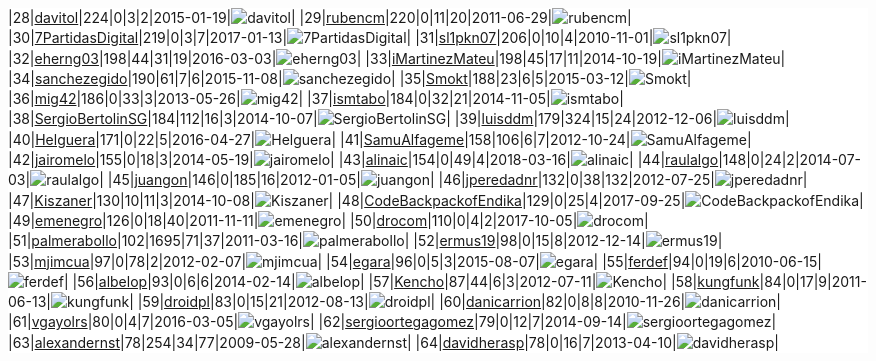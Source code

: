 |28|[davitol](https://github.com/davitol)|224|0|3|2|2015-01-19|![davitol]()|
|29|[rubencm](https://github.com/rubencm)|220|0|11|20|2011-06-29|![rubencm]()|
|30|[7PartidasDigital](https://github.com/7PartidasDigital)|219|0|3|7|2017-01-13|![7PartidasDigital]()|
|31|[sl1pkn07](https://github.com/sl1pkn07)|206|0|10|4|2010-11-01|![sl1pkn07]()|
|32|[eherng03](https://github.com/eherng03)|198|44|31|19|2016-03-03|![eherng03]()|
|33|[iMartinezMateu](https://github.com/iMartinezMateu)|198|45|17|11|2014-10-19|![iMartinezMateu]()|
|34|[sanchezegido](https://github.com/sanchezegido)|190|61|7|6|2015-11-08|![sanchezegido]()|
|35|[Smokt](https://github.com/Smokt)|188|23|6|5|2015-03-12|![Smokt]()|
|36|[mig42](https://github.com/mig42)|186|0|33|3|2013-05-26|![mig42]()|
|37|[ismtabo](https://github.com/ismtabo)|184|0|32|21|2014-11-05|![ismtabo]()|
|38|[SergioBertolinSG](https://github.com/SergioBertolinSG)|184|112|16|3|2014-10-07|![SergioBertolinSG]()|
|39|[luisddm](https://github.com/luisddm)|179|324|15|24|2012-12-06|![luisddm]()|
|40|[Helguera](https://github.com/Helguera)|171|0|22|5|2016-04-27|![Helguera]()|
|41|[SamuAlfageme](https://github.com/SamuAlfageme)|158|106|6|7|2012-10-24|![SamuAlfageme]()|
|42|[jairomelo](https://github.com/jairomelo)|155|0|18|3|2014-05-19|![jairomelo]()|
|43|[alinaic](https://github.com/alinaic)|154|0|49|4|2018-03-16|![alinaic]()|
|44|[raulalgo](https://github.com/raulalgo)|148|0|24|2|2014-07-03|![raulalgo]()|
|45|[juangon](https://github.com/juangon)|146|0|185|16|2012-01-05|![juangon]()|
|46|[jperedadnr](https://github.com/jperedadnr)|132|0|38|132|2012-07-25|![jperedadnr]()|
|47|[Kiszaner](https://github.com/Kiszaner)|130|10|11|3|2014-10-08|![Kiszaner]()|
|48|[CodeBackpackofEndika](https://github.com/CodeBackpackofEndika)|129|0|25|4|2017-09-25|![CodeBackpackofEndika]()|
|49|[emenegro](https://github.com/emenegro)|126|0|18|40|2011-11-11|![emenegro]()|
|50|[drocom](https://github.com/drocom)|110|0|4|2|2017-10-05|![drocom]()|
|51|[palmerabollo](https://github.com/palmerabollo)|102|1695|71|37|2011-03-16|![palmerabollo]()|
|52|[ermus19](https://github.com/ermus19)|98|0|15|8|2012-12-14|![ermus19]()|
|53|[mjimcua](https://github.com/mjimcua)|97|0|78|2|2012-02-07|![mjimcua]()|
|54|[egara](https://github.com/egara)|96|0|5|3|2015-08-07|![egara]()|
|55|[ferdef](https://github.com/ferdef)|94|0|19|6|2010-06-15|![ferdef]()|
|56|[albelop](https://github.com/albelop)|93|0|6|6|2014-02-14|![albelop]()|
|57|[Kencho](https://github.com/Kencho)|87|44|6|3|2012-07-11|![Kencho]()|
|58|[kungfunk](https://github.com/kungfunk)|84|0|17|9|2011-06-13|![kungfunk]()|
|59|[droidpl](https://github.com/droidpl)|83|0|15|21|2012-08-13|![droidpl]()|
|60|[danicarrion](https://github.com/danicarrion)|82|0|8|8|2010-11-26|![danicarrion]()|
|61|[vgayolrs](https://github.com/vgayolrs)|80|0|4|7|2016-03-05|![vgayolrs]()|
|62|[sergioortegagomez](https://github.com/sergioortegagomez)|79|0|12|7|2014-09-14|![sergioortegagomez]()|
|63|[alexandernst](https://github.com/alexandernst)|78|254|34|77|2009-05-28|![alexandernst]()|
|64|[davidherasp](https://github.com/davidherasp)|78|0|16|7|2013-04-10|![davidherasp]()|